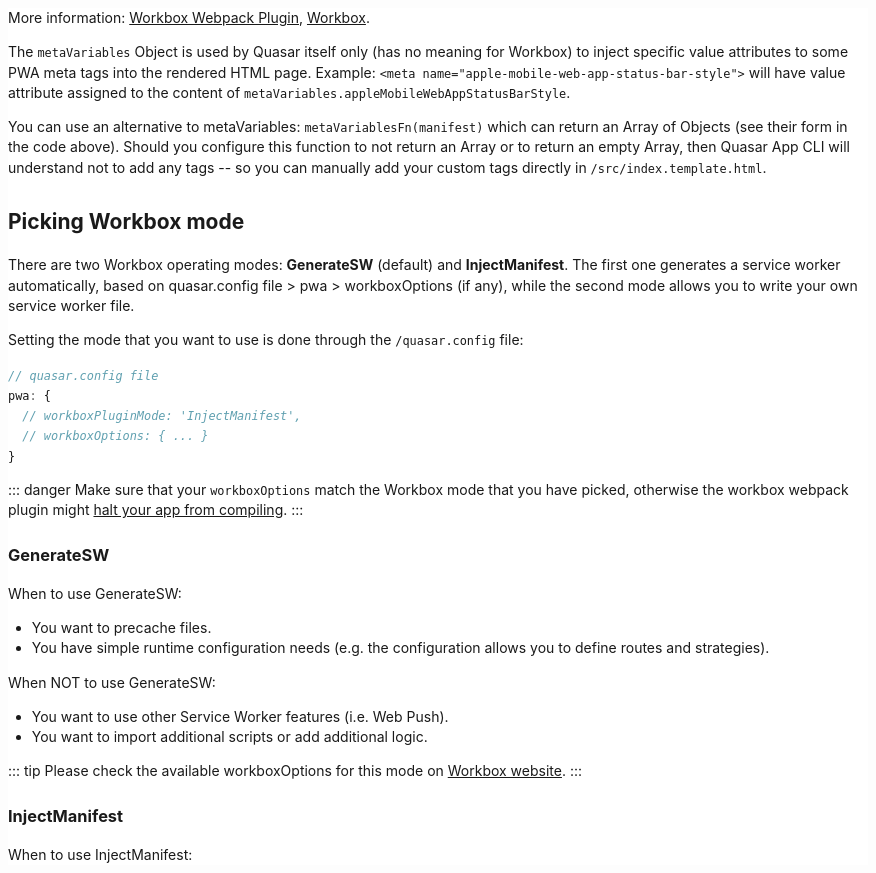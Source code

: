 More information: [Workbox Webpack Plugin](https://developer.chrome.com/docs/workbox/modules/workbox-webpack-plugin/), [Workbox](https://developer.chrome.com/docs/workbox/).

The `metaVariables` Object is used by Quasar itself only (has no meaning for Workbox) to inject specific value attributes to some PWA meta tags into the rendered HTML page. Example: `<meta name="apple-mobile-web-app-status-bar-style">` will have value attribute assigned to the content of `metaVariables.appleMobileWebAppStatusBarStyle`.

You can use an alternative to metaVariables: `metaVariablesFn(manifest)` which can return an Array of Objects (see their form in the code above). Should you configure this function to not return an Array or to return an empty Array, then Quasar App CLI will understand not to add any tags -- so you can manually add your custom tags directly in `/src/index.template.html`.

## Picking Workbox mode

There are two Workbox operating modes: **GenerateSW** (default) and **InjectManifest**. The first one generates a service worker automatically, based on quasar.config file > pwa > workboxOptions (if any), while the second mode allows you to write your own service worker file.

Setting the mode that you want to use is done through the `/quasar.config` file:

```js
// quasar.config file
pwa: {
  // workboxPluginMode: 'InjectManifest',
  // workboxOptions: { ... }
}
```

::: danger
Make sure that your `workboxOptions` match the Workbox mode that you have picked, otherwise the workbox webpack plugin might [halt your app from compiling](https://github.com/quasarframework/quasar/issues/4998).
:::

### GenerateSW

When to use GenerateSW:

* You want to precache files.
* You have simple runtime configuration needs (e.g. the configuration allows you to define routes and strategies).

When NOT to use GenerateSW:

* You want to use other Service Worker features (i.e. Web Push).
* You want to import additional scripts or add additional logic.

::: tip
Please check the available workboxOptions for this mode on [Workbox website](https://developers.google.com/web/tools/workbox/modules/workbox-webpack-plugin#full_generatesw_config).
:::

### InjectManifest

When to use InjectManifest:
